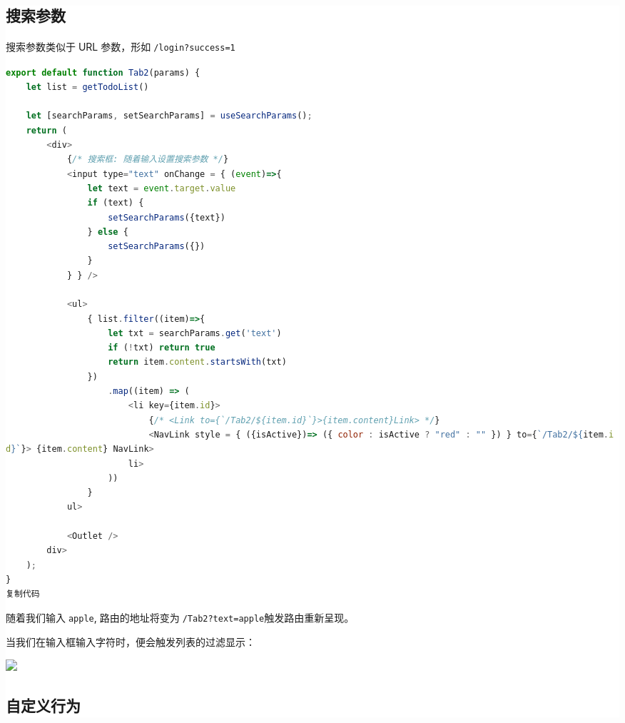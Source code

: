 ## 搜索参数

搜索参数类似于 URL 参数，形如 `/login?success=1`

```js
export default function Tab2(params) {
    let list = getTodoList()

    let [searchParams, setSearchParams] = useSearchParams();
    return (
        <div>
            {/* 搜索框: 随着输入设置搜索参数 */}
            <input type="text" onChange = { (event)=>{
                let text = event.target.value
                if (text) {
                    setSearchParams({text})
                } else {
                    setSearchParams({})
                }
            } } />

            <ul>
                { list.filter((item)=>{
                    let txt = searchParams.get('text')
                    if (!txt) return true
                    return item.content.startsWith(txt)
                })
                    .map((item) => (
                        <li key={item.id}>
                            {/* <Link to={`/Tab2/${item.id}`}>{item.content}Link> */}
                            <NavLink style = { ({isActive})=> ({ color : isActive ? "red" : "" }) } to={`/Tab2/${item.id}`}> {item.content} NavLink>
                        li>
                    ))
                }
            ul>

            <Outlet />
        div>
    );
}
复制代码
```

随着我们输入 `apple`, 路由的地址将变为 `/Tab2?text=apple`触发路由重新呈现。

当我们在输入框输入字符时，便会触发列表的过滤显示：

![](https://p6-juejin.byteimg.com/tos-cn-i-k3u1fbpfcp/1d9de97f06f0491f80ba79d111ea1194~tplv-k3u1fbpfcp-jj-mark:3024:0:0:0:q75.image)

## 自定义行为
